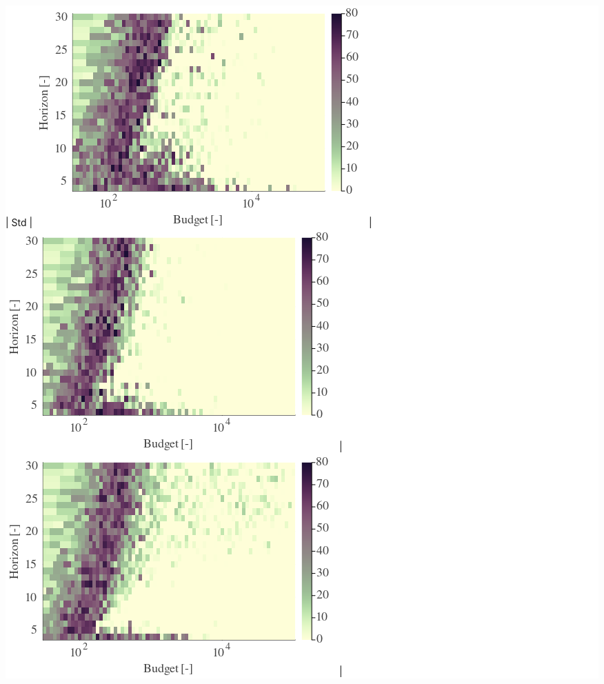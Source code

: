 | Std | ![](fig/sp_N/std_g_0.8_cp_2.png) | ![](fig/sp_N/std_g_0.85_cp_2.png) | ![](fig/sp_N/std_g_0.9_cp_2.png) | 
